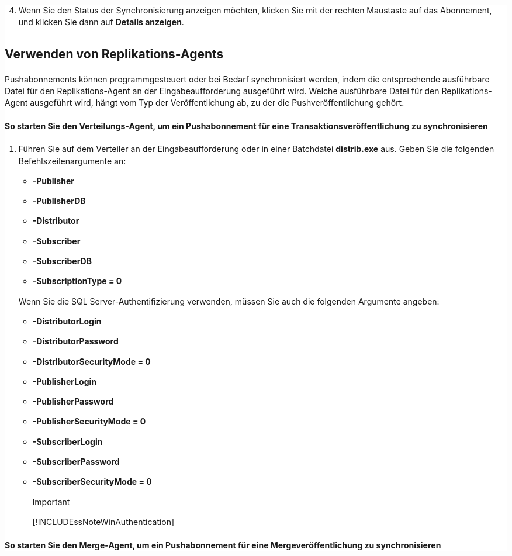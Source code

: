 4.  Wenn Sie den Status der Synchronisierung anzeigen möchten, klicken Sie mit der rechten Maustaste auf das Abonnement, und klicken Sie dann auf **Details anzeigen**.  
  
##  <a name="using-replication-agents"></a><a name="ReplProg"></a> Verwenden von Replikations-Agents  
 Pushabonnements können programmgesteuert oder bei Bedarf synchronisiert werden, indem die entsprechende ausführbare Datei für den Replikations-Agent an der Eingabeaufforderung ausgeführt wird. Welche ausführbare Datei für den Replikations-Agent ausgeführt wird, hängt vom Typ der Veröffentlichung ab, zu der die Pushveröffentlichung gehört.  
  
#### <a name="to-start-the-distribution-agent-to-synchronize-a-push-subscription-to-a-transactional-publication"></a>So starten Sie den Verteilungs-Agent, um ein Pushabonnement für eine Transaktionsveröffentlichung zu synchronisieren  
  
1.  Führen Sie auf dem Verteiler an der Eingabeaufforderung oder in einer Batchdatei **distrib.exe** aus. Geben Sie die folgenden Befehlszeilenargumente an:  
  
    -   **-Publisher**  
  
    -   **-PublisherDB**  
  
    -   **-Distributor**  
  
    -   **-Subscriber**  
  
    -   **-SubscriberDB**  
  
    -   **-SubscriptionType = 0**  
  
     Wenn Sie die SQL Server-Authentifizierung verwenden, müssen Sie auch die folgenden Argumente angeben:  
  
    -   **-DistributorLogin**  
  
    -   **-DistributorPassword**  
  
    -   **-DistributorSecurityMode = 0**  
  
    -   **-PublisherLogin**  
  
    -   **-PublisherPassword**  
  
    -   **-PublisherSecurityMode = 0**  
  
    -   **-SubscriberLogin**  
  
    -   **-SubscriberPassword**  
  
    -   **-SubscriberSecurityMode = 0**  
  
        > [!IMPORTANT]  
        >  [!INCLUDE[ssNoteWinAuthentication](../../includes/ssnotewinauthentication-md.md)]  
  
#### <a name="to-start-the-merge-agent-to-synchronize-a-push-subscription-to-a-merge-publication"></a>So starten Sie den Merge-Agent, um ein Pushabonnement für eine Mergeveröffentlichung zu synchronisieren  
  